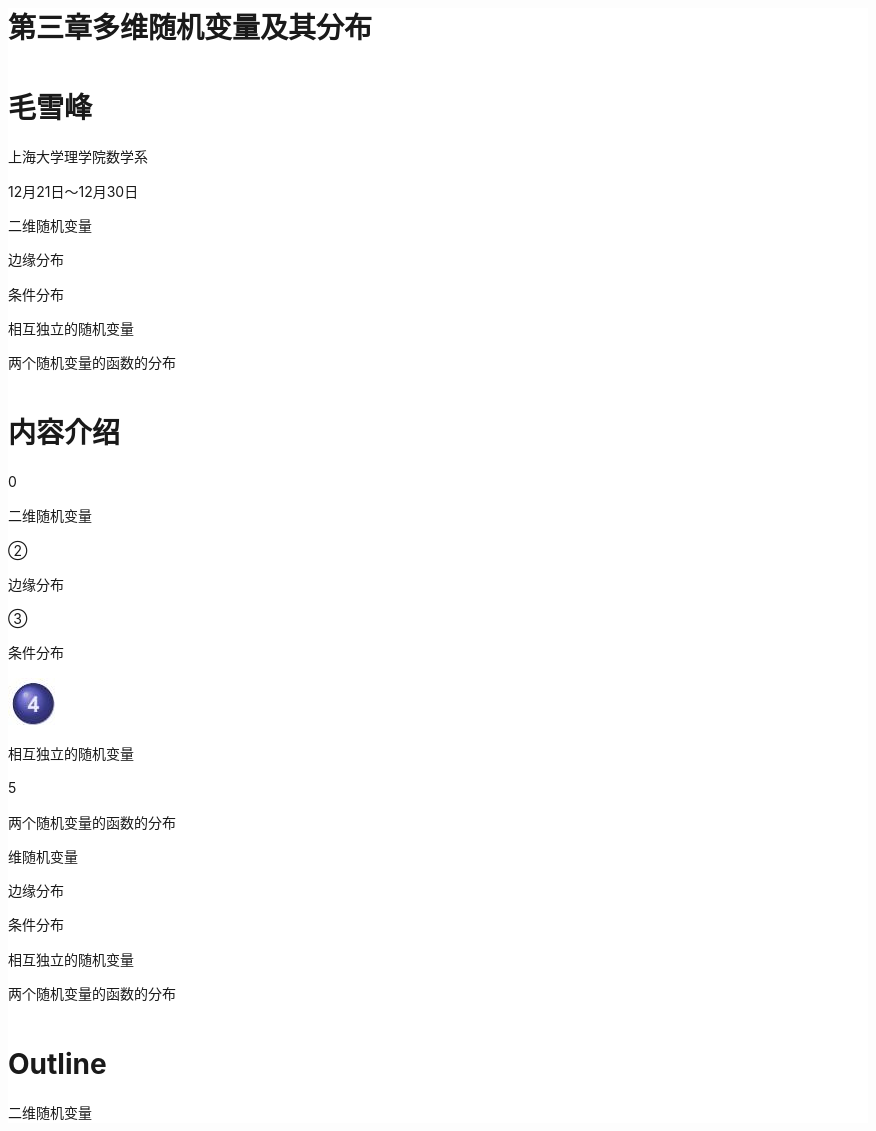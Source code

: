 # 第三章多维随机变量及其分布

# 毛雪峰

上海大学理学院数学系

12月21日～12月30日

二维随机变量

边缘分布

条件分布

相互独立的随机变量

两个随机变量的函数的分布

# 内容介绍

0

二维随机变量

②

边缘分布

③

条件分布

![](images/ee4ef5a04c2be173d0a9d10e1ff08e4c2e6b379cb8f6bac5c6d5f79b59154190.jpg)

相互独立的随机变量

5

两个随机变量的函数的分布

维随机变量

边缘分布

条件分布

相互独立的随机变量

两个随机变量的函数的分布

# Outline

二维随机变量
